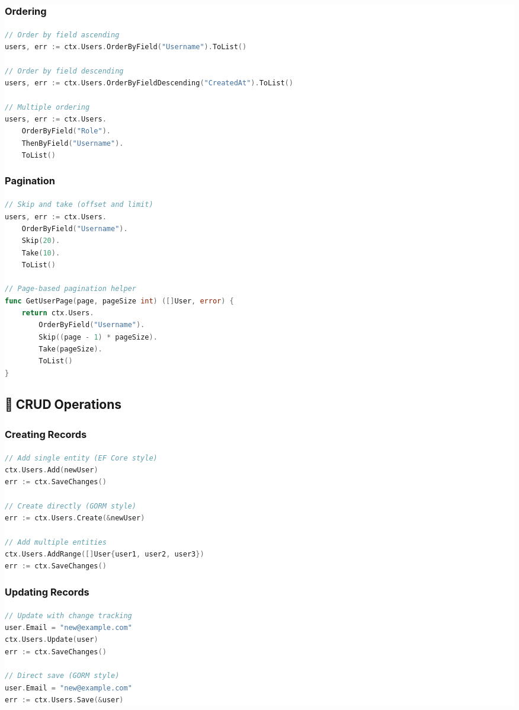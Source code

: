 ### Ordering
```go
// Order by field ascending
users, err := ctx.Users.OrderByField("Username").ToList()

// Order by field descending
users, err := ctx.Users.OrderByFieldDescending("CreatedAt").ToList()

// Multiple ordering
users, err := ctx.Users.
    OrderByField("Role").
    ThenByField("Username").
    ToList()
```

### Pagination
```go
// Skip and take (offset and limit)
users, err := ctx.Users.
    OrderByField("Username").
    Skip(20).
    Take(10).
    ToList()

// Page-based pagination helper
func GetUserPage(page, pageSize int) ([]User, error) {
    return ctx.Users.
        OrderByField("Username").
        Skip((page - 1) * pageSize).
        Take(pageSize).
        ToList()
}
```

## 🔄 CRUD Operations

### Creating Records
```go
// Add single entity (EF Core style)
ctx.Users.Add(newUser)
err := ctx.SaveChanges()

// Create directly (GORM style)
err := ctx.Users.Create(&newUser)

// Add multiple entities
ctx.Users.AddRange([]User{user1, user2, user3})
err := ctx.SaveChanges()
```

### Updating Records
```go
// Update with change tracking
user.Email = "new@example.com"
ctx.Users.Update(user)
err := ctx.SaveChanges()

// Direct save (GORM style)
user.Email = "new@example.com"
err := ctx.Users.Save(&user)
```
